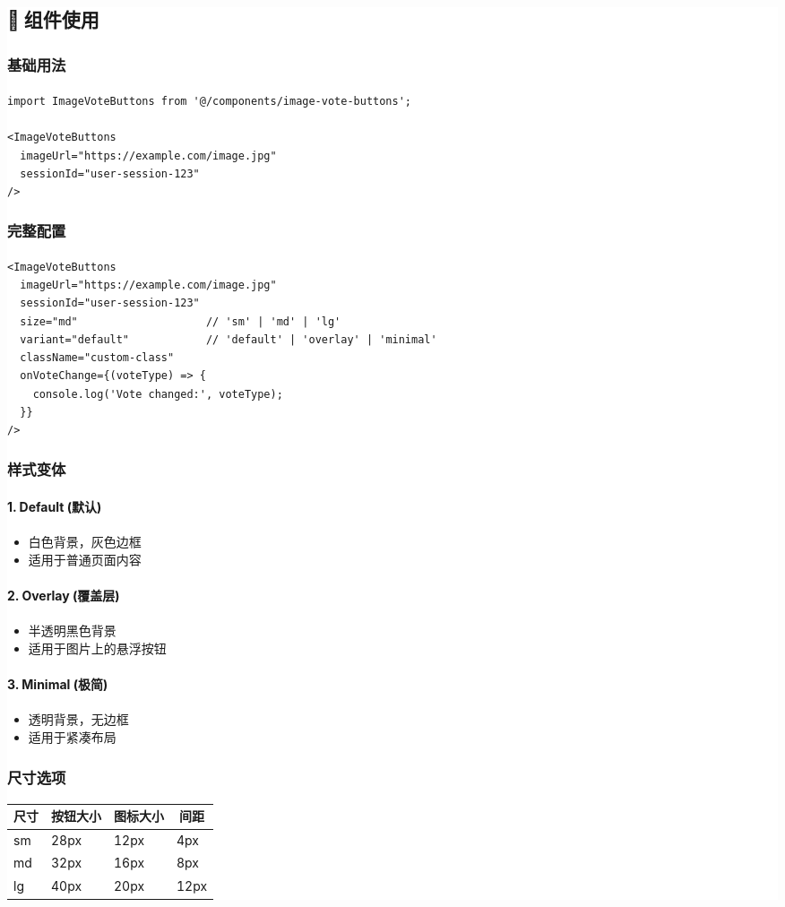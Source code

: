 ## 🎨 组件使用

### 基础用法

```tsx
import ImageVoteButtons from '@/components/image-vote-buttons';

<ImageVoteButtons
  imageUrl="https://example.com/image.jpg"
  sessionId="user-session-123"
/>
```

### 完整配置

```tsx
<ImageVoteButtons
  imageUrl="https://example.com/image.jpg"
  sessionId="user-session-123"
  size="md"                    // 'sm' | 'md' | 'lg'
  variant="default"            // 'default' | 'overlay' | 'minimal'
  className="custom-class"
  onVoteChange={(voteType) => {
    console.log('Vote changed:', voteType);
  }}
/>
```

### 样式变体

#### 1. Default (默认)

- 白色背景，灰色边框
- 适用于普通页面内容

#### 2. Overlay (覆盖层)

- 半透明黑色背景
- 适用于图片上的悬浮按钮

#### 3. Minimal (极简)

- 透明背景，无边框
- 适用于紧凑布局

### 尺寸选项

| 尺寸 | 按钮大小 | 图标大小 | 间距 |
|------|----------|----------|------|
| sm   | 28px     | 12px     | 4px  |
| md   | 32px     | 16px     | 8px  |
| lg   | 40px     | 20px     | 12px |
